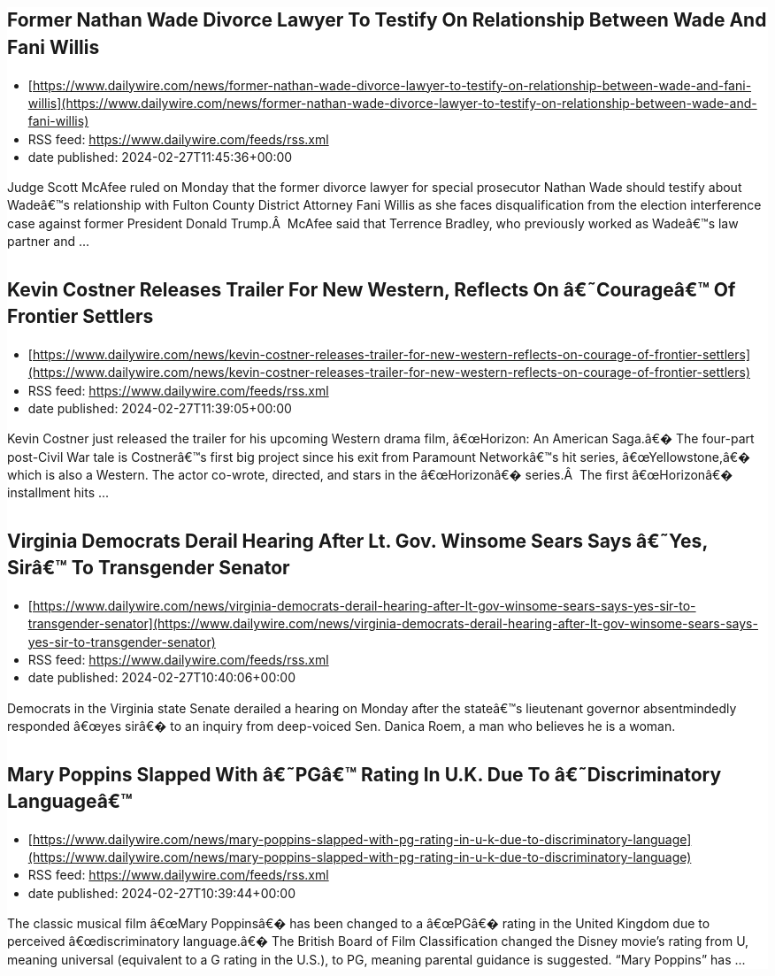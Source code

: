 ## Former Nathan Wade Divorce Lawyer To Testify On Relationship Between Wade And Fani Willis
 - [https://www.dailywire.com/news/former-nathan-wade-divorce-lawyer-to-testify-on-relationship-between-wade-and-fani-willis](https://www.dailywire.com/news/former-nathan-wade-divorce-lawyer-to-testify-on-relationship-between-wade-and-fani-willis)
 - RSS feed: https://www.dailywire.com/feeds/rss.xml
 - date published: 2024-02-27T11:45:36+00:00

Judge Scott McAfee ruled on Monday that the former divorce lawyer for special prosecutor Nathan Wade should testify about Wadeâ€™s relationship with Fulton County District Attorney Fani Willis as she faces disqualification from the election interference case against former President Donald Trump.Â  McAfee said that Terrence Bradley, who previously worked as Wadeâ€™s law partner and ...

## Kevin Costner Releases Trailer For New Western, Reflects On â€˜Courageâ€™ Of Frontier Settlers
 - [https://www.dailywire.com/news/kevin-costner-releases-trailer-for-new-western-reflects-on-courage-of-frontier-settlers](https://www.dailywire.com/news/kevin-costner-releases-trailer-for-new-western-reflects-on-courage-of-frontier-settlers)
 - RSS feed: https://www.dailywire.com/feeds/rss.xml
 - date published: 2024-02-27T11:39:05+00:00

Kevin Costner just released the trailer for his upcoming Western drama film, â€œHorizon: An American Saga.â€� The four-part post-Civil War tale is Costnerâ€™s first big project since his exit from Paramount Networkâ€™s hit series, â€œYellowstone,â€� which is also a Western. The actor co-wrote, directed, and stars in the â€œHorizonâ€� series.Â  The first â€œHorizonâ€� installment hits ...

## Virginia Democrats Derail Hearing After Lt. Gov. Winsome Sears Says â€˜Yes, Sirâ€™ To Transgender Senator
 - [https://www.dailywire.com/news/virginia-democrats-derail-hearing-after-lt-gov-winsome-sears-says-yes-sir-to-transgender-senator](https://www.dailywire.com/news/virginia-democrats-derail-hearing-after-lt-gov-winsome-sears-says-yes-sir-to-transgender-senator)
 - RSS feed: https://www.dailywire.com/feeds/rss.xml
 - date published: 2024-02-27T10:40:06+00:00

Democrats in the Virginia state Senate derailed a hearing on Monday after the stateâ€™s lieutenant governor absentmindedly responded â€œyes sirâ€� to an inquiry from deep-voiced Sen. Danica Roem, a man who believes he is a woman.

## Mary Poppins Slapped With â€˜PGâ€™ Rating In U.K. Due To â€˜Discriminatory Languageâ€™
 - [https://www.dailywire.com/news/mary-poppins-slapped-with-pg-rating-in-u-k-due-to-discriminatory-language](https://www.dailywire.com/news/mary-poppins-slapped-with-pg-rating-in-u-k-due-to-discriminatory-language)
 - RSS feed: https://www.dailywire.com/feeds/rss.xml
 - date published: 2024-02-27T10:39:44+00:00

The classic musical film â€œMary Poppinsâ€� has been changed to a â€œPGâ€� rating in the United Kingdom due to perceived â€œdiscriminatory language.â€� The British Board of Film Classification changed the Disney movie&#8217;s rating from U, meaning universal (equivalent to a G rating in the U.S.), to PG, meaning parental guidance is suggested. &#8220;Mary Poppins&#8221; has ...

